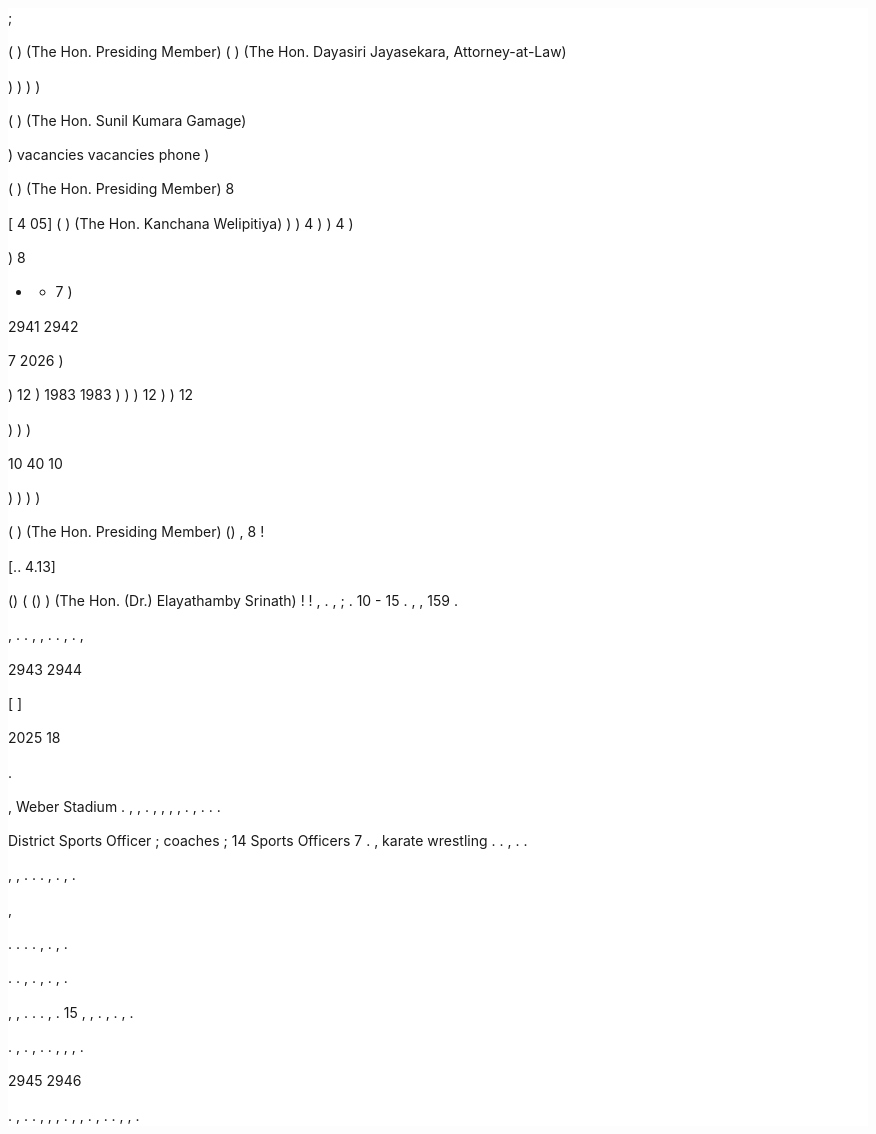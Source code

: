 ;

( ) (The Hon. Presiding Member) ( ) (The Hon. Dayasiri Jayasekara, Attorney-at-Law)

) ) ) )

( ) (The Hon. Sunil Kumara Gamage)

) vacancies vacancies phone )

( ) (The Hon. Presiding Member) 8

[ 4 05] ( ) (The Hon. Kanchana Welipitiya) ) ) 4 ) ) 4 )

) 8

- - 7 )

2941 2942

7 2026 )

) 12 ) 1983 1983 ) ) ) 12 ) ) 12

) ) )

10 40 10

) ) ) )

( ) (The Hon. Presiding Member) () , 8 !

[.. 4.13]

() ( () ) (The Hon. (Dr.) Elayathamby Srinath) ! ! , . , ; . 10 - 15 . , , 159 .

, . . , , . . , . ,

2943 2944

[ ]

2025 18

.

, Weber Stadium . , , . , , , , . , . . .

District Sports Officer ; coaches ; 14 Sports Officers 7 . , karate wrestling . . , . .

, , . . . , . , .

,

. . . . , . , .

. . , . , . , .

, , . . . , . 15 , , . , . , .

. , . , . . , , , .

2945 2946

. , . . , , , . , , . , . . , , .
